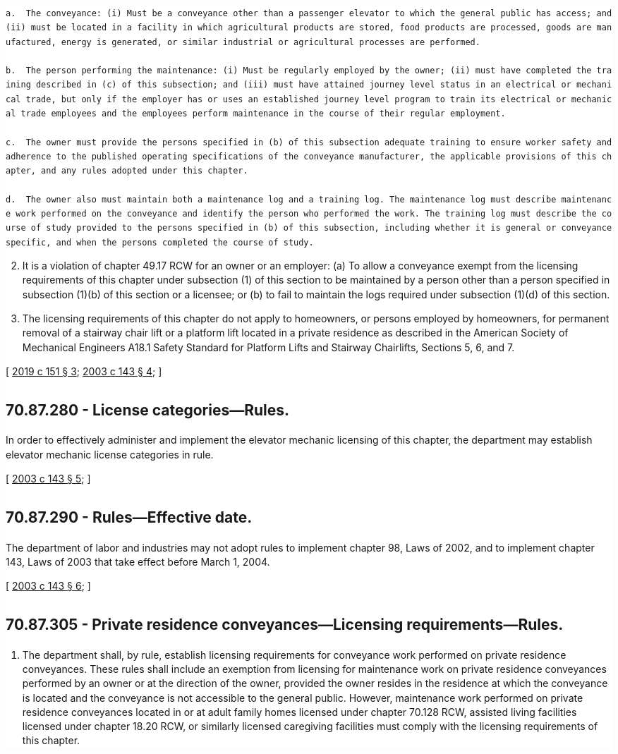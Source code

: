     a.  The conveyance: (i) Must be a conveyance other than a passenger elevator to which the general public has access; and (ii) must be located in a facility in which agricultural products are stored, food products are processed, goods are manufactured, energy is generated, or similar industrial or agricultural processes are performed.

    b.  The person performing the maintenance: (i) Must be regularly employed by the owner; (ii) must have completed the training described in (c) of this subsection; and (iii) must have attained journey level status in an electrical or mechanical trade, but only if the employer has or uses an established journey level program to train its electrical or mechanical trade employees and the employees perform maintenance in the course of their regular employment.

    c.  The owner must provide the persons specified in (b) of this subsection adequate training to ensure worker safety and adherence to the published operating specifications of the conveyance manufacturer, the applicable provisions of this chapter, and any rules adopted under this chapter.

    d.  The owner also must maintain both a maintenance log and a training log. The maintenance log must describe maintenance work performed on the conveyance and identify the person who performed the work. The training log must describe the course of study provided to the persons specified in (b) of this subsection, including whether it is general or conveyance specific, and when the persons completed the course of study.

2. It is a violation of chapter 49.17 RCW for an owner or an employer: (a) To allow a conveyance exempt from the licensing requirements of this chapter under subsection (1) of this section to be maintained by a person other than a person specified in subsection (1)(b) of this section or a licensee; or (b) to fail to maintain the logs required under subsection (1)(d) of this section.

3. The licensing requirements of this chapter do not apply to homeowners, or persons employed by homeowners, for permanent removal of a stairway chair lift or a platform lift located in a private residence as described in the American Society of Mechanical Engineers A18.1 Safety Standard for Platform Lifts and Stairway Chairlifts, Sections 5, 6, and 7.

\[ [2019 c 151 § 3](http://lawfilesext.leg.wa.gov/biennium/2019-20/Pdf/Bills/Session%20Laws/Senate/5471-S.SL.pdf?cite=2019%20c%20151%20§%203); [2003 c 143 § 4](http://lawfilesext.leg.wa.gov/biennium/2003-04/Pdf/Bills/Session%20Laws/Senate/5942-S.SL.pdf?cite=2003%20c%20143%20§%204); \]

## 70.87.280 - License categories—Rules.
In order to effectively administer and implement the elevator mechanic licensing of this chapter, the department may establish elevator mechanic license categories in rule.

\[ [2003 c 143 § 5](http://lawfilesext.leg.wa.gov/biennium/2003-04/Pdf/Bills/Session%20Laws/Senate/5942-S.SL.pdf?cite=2003%20c%20143%20§%205); \]

## 70.87.290 - Rules—Effective date.
The department of labor and industries may not adopt rules to implement chapter 98, Laws of 2002, and to implement chapter 143, Laws of 2003 that take effect before March 1, 2004.

\[ [2003 c 143 § 6](http://lawfilesext.leg.wa.gov/biennium/2003-04/Pdf/Bills/Session%20Laws/Senate/5942-S.SL.pdf?cite=2003%20c%20143%20§%206); \]

## 70.87.305 - Private residence conveyances—Licensing requirements—Rules.
1. The department shall, by rule, establish licensing requirements for conveyance work performed on private residence conveyances. These rules shall include an exemption from licensing for maintenance work on private residence conveyances performed by an owner or at the direction of the owner, provided the owner resides in the residence at which the conveyance is located and the conveyance is not accessible to the general public. However, maintenance work performed on private residence conveyances located in or at adult family homes licensed under chapter 70.128 RCW, assisted living facilities licensed under chapter 18.20 RCW, or similarly licensed caregiving facilities must comply with the licensing requirements of this chapter.
